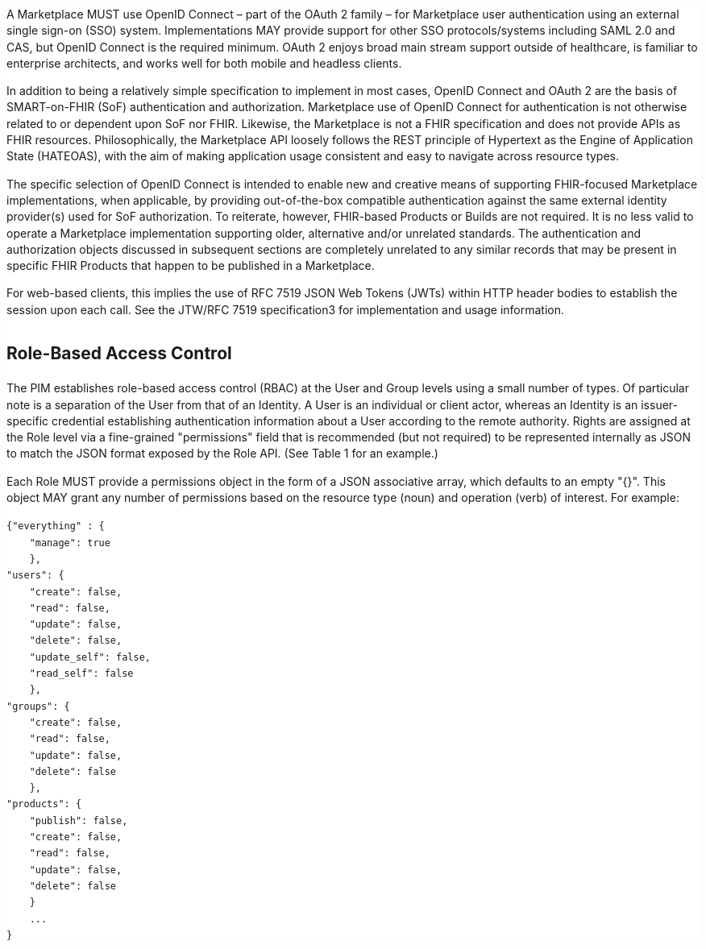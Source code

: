 A Marketplace MUST use OpenID Connect – part of the OAuth 2 family – for Marketplace user authentication using an external single sign-on (SSO) system. Implementations MAY provide support for other SSO protocols/systems including SAML 2.0 and CAS, but OpenID Connect is the required minimum. OAuth 2 enjoys broad main stream support outside of healthcare, is familiar to enterprise architects, and works well for both mobile and headless clients.


In addition to being a relatively simple specification to implement in most cases, OpenID Connect and OAuth 2 are the basis of SMART-on-FHIR (SoF) authentication and authorization. Marketplace use of OpenID Connect for authentication is not otherwise related to or dependent upon SoF nor FHIR. Likewise, the Marketplace is not a FHIR specification and does not provide APIs as FHIR resources. Philosophically, the Marketplace API loosely follows the REST principle of Hypertext as the Engine of Application State (HATEOAS), with the aim of making application usage consistent and easy to navigate across resource types.

The specific selection of OpenID Connect is intended to enable new and creative means of supporting FHIR-focused Marketplace implementations, when applicable, by providing out-of-the-box compatible authentication against the same external identity provider(s) used for SoF authorization. To reiterate, however, FHIR-based Products or Builds are not required. It is no less valid to operate a Marketplace implementation supporting older, alternative and/or unrelated standards. The authentication and authorization objects discussed in subsequent sections are completely unrelated to any similar records that may be present in specific FHIR Products that happen to be published in a Marketplace.

For web-based clients, this implies the use of RFC 7519 JSON Web Tokens (JWTs) within HTTP header bodies to establish the session upon each call. See the JTW/RFC 7519 specification3 for implementation and usage information.

## Role-Based Access Control
The PIM establishes role-based access control (RBAC) at the User and Group levels using a small number of types. Of particular note is a separation of the User from that of an Identity. A User is an individual or client actor, whereas an Identity is an issuer-specific credential establishing authentication information about a User according to the remote authority. Rights are assigned at the Role level via a fine-grained "permissions" field that is recommended (but not required) to be represented internally as JSON to match the JSON format exposed by the Role API. (See Table 1 for an example.)

Each Role MUST provide a permissions object in the form of a JSON associative array, which defaults to an empty "{}". This object MAY grant any number of permissions based on the resource type (noun) and operation (verb) of interest. For example:

	{"everything" : {
		"manage": true
		},
	"users": {
        "create": false,
        "read": false,
        "update": false,
        "delete": false,
		"update_self": false,
        "read_self": false
    	},
    "groups": {
        "create": false,
        "read": false,
        "update": false,
        "delete": false
        },
    "products": {
        "publish": false,
        "create": false,
        "read": false,
        "update": false,
        "delete": false
        }
		...
	}